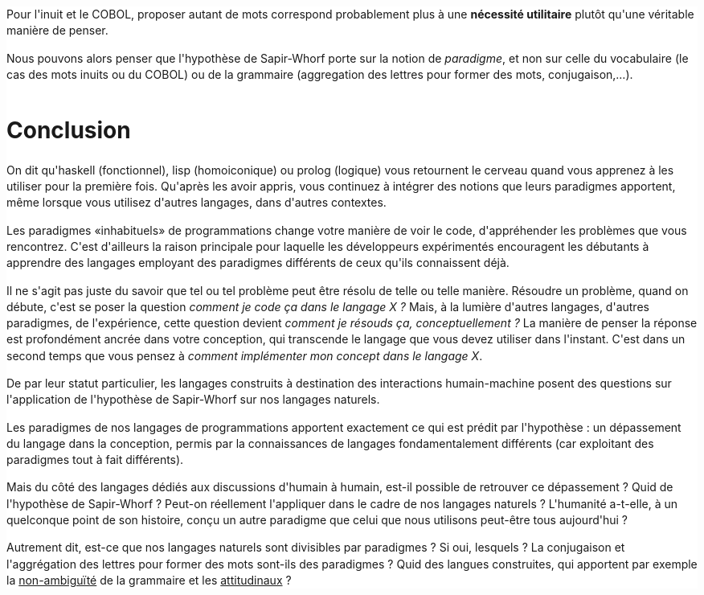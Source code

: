 Pour l'inuit et le COBOL, proposer autant de mots correspond probablement plus
à une **nécessité utilitaire** plutôt qu'une véritable manière de penser.

Nous pouvons alors penser que l'hypothèse de Sapir-Whorf porte
sur la notion de *paradigme*, et non sur celle du vocabulaire
(le cas des mots inuits ou du COBOL) ou de la grammaire
(aggregation des lettres pour former des mots, conjugaison,…).


# Conclusion

On dit qu'haskell (fonctionnel), lisp (homoiconique) ou prolog (logique)
vous retournent le cerveau quand vous apprenez à les utiliser pour la première fois.
Qu'après les avoir appris, vous continuez à intégrer des notions que leurs paradigmes
apportent, même lorsque vous utilisez d'autres langages, dans d'autres contextes.

Les paradigmes «inhabituels» de programmations change votre manière de voir le code,
d'appréhender les problèmes que vous rencontrez. C'est d'ailleurs la raison principale pour laquelle
les développeurs expérimentés encouragent les débutants à apprendre des langages employant des paradigmes différents de ceux qu'ils connaissent déjà.

Il ne s'agit pas juste du savoir que tel ou tel problème peut être résolu de telle ou telle manière.
Résoudre un problème, quand on débute, c'est se poser la question
*comment je code ça dans le langage X ?*
Mais, à la lumière d'autres langages, d'autres paradigmes, de l'expérience,
cette question devient *comment je résouds ça, conceptuellement ?*
La manière de penser la réponse est profondément ancrée dans votre conception,
qui transcende le langage que vous devez utiliser dans l'instant.
C'est dans un second temps que vous pensez à *comment implémenter mon concept dans le langage X*.



De par leur statut particulier, les langages construits à destination des
interactions humain-machine posent des questions sur l'application de l'hypothèse
de Sapir-Whorf sur nos langages naturels.

Les paradigmes de nos langages de programmations apportent exactement ce qui est prédit par l'hypothèse :
un dépassement du langage dans la conception, permis par
la connaissances de langages fondamentalement différents
(car exploitant des paradigmes tout à fait différents).

Mais du côté des langages dédiés aux discussions d'humain à humain,
est-il possible de retrouver ce dépassement ?
Quid de l'hypothèse de Sapir-Whorf ?
Peut-on réellement l'appliquer dans le cadre de nos langages naturels ?
L'humanité a-t-elle, à un quelconque point de son histoire,
conçu un autre paradigme que celui que nous utilisons peut-être tous aujourd'hui ?

Autrement dit, est-ce que nos langages naturels sont divisibles par paradigmes ?
Si oui, lesquels ? La conjugaison et l'aggrégation des lettres pour former des mots sont-ils des paradigmes ?
Quid des langues construites, qui apportent par exemple
la [non-ambiguïté](https://fr.wikipedia.org/wiki/Lojban) de la grammaire et les
[attitudinaux](https://mw.lojban.org/papri/Le%C3%A7ons_d'onde#Le.C3.A7ons_de_lojban_.E2.80.93_le.C3.A7on_quatre_.28les_attitudinaux.29) ?
